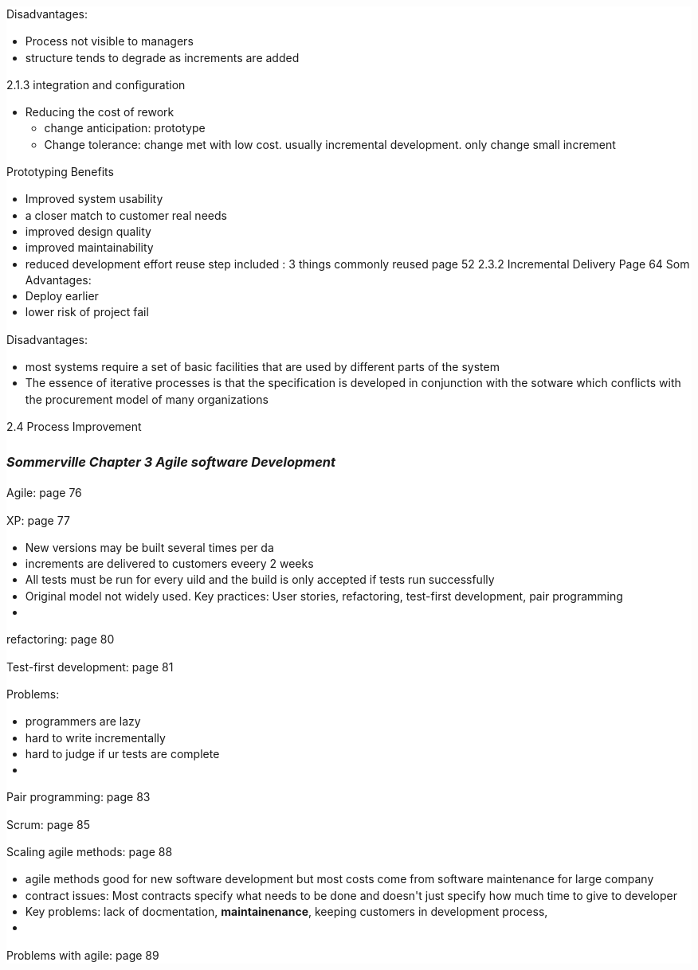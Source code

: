 Disadvantages:
  - Process not visible to managers
  - structure tends to degrade as increments are added


2.1.3 integration and configuration
- Reducing the cost of rework
  - change anticipation: prototype
  - Change tolerance: change met with low cost. usually incremental development. only change small increment

Prototyping Benefits
- Improved system usability
- a closer match to customer real needs
- improved design quality
- improved maintainability
- reduced development effort
reuse step included : 3 things commonly reused page 52
2.3.2 Incremental Delivery Page 64 Som
Advantages:
- Deploy earlier
- lower risk of project fail

Disadvantages:
- most systems require a set of basic facilities that are used by different parts of the system
- The essence of iterative processes is that the specification is developed in conjunction with the sotware which conflicts with the procurement model of many organizations

2.4 Process Improvement

### *Sommerville Chapter 3 Agile software Development*
Agile: page 76

XP: page 77
- New versions may be built several times per da
- increments are delivered to customers eveery 2 weeks
- All tests must be run for every uild and the build is only accepted if tests run successfully
- Original model not widely used. Key practices: User stories, refactoring, test-first development, pair programming
-
refactoring: page 80

Test-first development: page 81

Problems:
- programmers are lazy
- hard to write incrementally
- hard to judge if ur tests are complete
-
Pair programming: page 83

Scrum: page 85

Scaling agile methods: page 88
- agile methods good for new software development but most costs come from software maintenance for large company
- contract issues: Most contracts specify what needs to be done and doesn't just specify how much time to give to developer
- Key problems: lack of docmentation, **maintainenance**, keeping customers in development process,
-
Problems with agile: page 89

